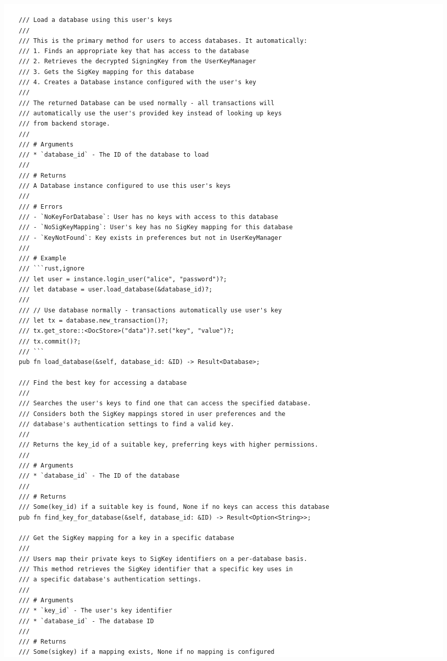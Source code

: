 ````rust,ignore

    /// Load a database using this user's keys
    ///
    /// This is the primary method for users to access databases. It automatically:
    /// 1. Finds an appropriate key that has access to the database
    /// 2. Retrieves the decrypted SigningKey from the UserKeyManager
    /// 3. Gets the SigKey mapping for this database
    /// 4. Creates a Database instance configured with the user's key
    ///
    /// The returned Database can be used normally - all transactions will
    /// automatically use the user's provided key instead of looking up keys
    /// from backend storage.
    ///
    /// # Arguments
    /// * `database_id` - The ID of the database to load
    ///
    /// # Returns
    /// A Database instance configured to use this user's keys
    ///
    /// # Errors
    /// - `NoKeyForDatabase`: User has no keys with access to this database
    /// - `NoSigKeyMapping`: User's key has no SigKey mapping for this database
    /// - `KeyNotFound`: Key exists in preferences but not in UserKeyManager
    ///
    /// # Example
    /// ```rust,ignore
    /// let user = instance.login_user("alice", "password")?;
    /// let database = user.load_database(&database_id)?;
    ///
    /// // Use database normally - transactions automatically use user's key
    /// let tx = database.new_transaction()?;
    /// tx.get_store::<DocStore>("data")?.set("key", "value")?;
    /// tx.commit()?;
    /// ```
    pub fn load_database(&self, database_id: &ID) -> Result<Database>;

    /// Find the best key for accessing a database
    ///
    /// Searches the user's keys to find one that can access the specified database.
    /// Considers both the SigKey mappings stored in user preferences and the
    /// database's authentication settings to find a valid key.
    ///
    /// Returns the key_id of a suitable key, preferring keys with higher permissions.
    ///
    /// # Arguments
    /// * `database_id` - The ID of the database
    ///
    /// # Returns
    /// Some(key_id) if a suitable key is found, None if no keys can access this database
    pub fn find_key_for_database(&self, database_id: &ID) -> Result<Option<String>>;

    /// Get the SigKey mapping for a key in a specific database
    ///
    /// Users map their private keys to SigKey identifiers on a per-database basis.
    /// This method retrieves the SigKey identifier that a specific key uses in
    /// a specific database's authentication settings.
    ///
    /// # Arguments
    /// * `key_id` - The user's key identifier
    /// * `database_id` - The database ID
    ///
    /// # Returns
    /// Some(sigkey) if a mapping exists, None if no mapping is configured
````